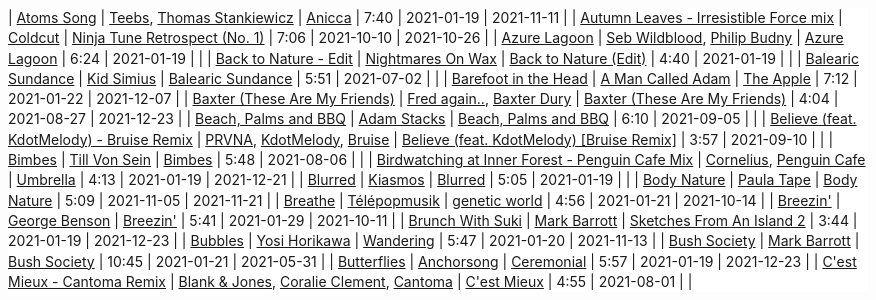 | [Atoms Song](https://open.spotify.com/track/5GkmYAsDo9mWAEBrxfQo5j) | [Teebs](https://open.spotify.com/artist/2L2unNFaPbDxjg3NqzpqhJ), [Thomas Stankiewicz](https://open.spotify.com/artist/6z4bXm4x6pBHdbxdj6gL7G) | [Anicca](https://open.spotify.com/album/19tj2J1Czpvnd1nNyPBGDU) | 7:40 | 2021-01-19 | 2021-11-11 |
| [Autumn Leaves - Irresistible Force mix](https://open.spotify.com/track/1z2LaZt7viC1oCwUiKI95T) | [Coldcut](https://open.spotify.com/artist/5wnhqlZzXIq8aO9awQO2ND) | [Ninja Tune Retrospect (No. 1)](https://open.spotify.com/album/4oMQ0KQbBbzKnlzqHertAB) | 7:06 | 2021-10-10 | 2021-10-26 |
| [Azure Lagoon](https://open.spotify.com/track/3nVGZWQHIJYSJPzm5qMgw4) | [Seb Wildblood](https://open.spotify.com/artist/51Rlwvwkj8L3zakIRr6dUV), [Philip Budny](https://open.spotify.com/artist/5seavWXrx8XVBkoqDl1Rnu) | [Azure Lagoon](https://open.spotify.com/album/0D16oKy2e7f8NvhCA7qdWI) | 6:24 | 2021-01-19 |  |
| [Back to Nature - Edit](https://open.spotify.com/track/1h9dWrmZSaD9WP9lkOALzg) | [Nightmares On Wax](https://open.spotify.com/artist/4tNxq9NGKTKaX8OkZBLgf0) | [Back to Nature (Edit)](https://open.spotify.com/album/7oRMmSDoQQOHza503vkcjb) | 4:40 | 2021-01-19 |  |
| [Balearic Sundance](https://open.spotify.com/track/7ktryZfHtLegbFHDFnkoQT) | [Kid Simius](https://open.spotify.com/artist/36y7VzGBD47ymYb40a7JkE) | [Balearic Sundance](https://open.spotify.com/album/43QZcuDgjZPKTQZlB9IG2N) | 5:51 | 2021-07-02 |  |
| [Barefoot in the Head](https://open.spotify.com/track/3jIt5p1qi6mGpmGbiXVc0K) | [A Man Called Adam](https://open.spotify.com/artist/6lDjEqCQQ6acNSzyDYhE75) | [The Apple](https://open.spotify.com/album/0lMQ3gr0vA1nMXwy7L6FUb) | 7:12 | 2021-01-22 | 2021-12-07 |
| [Baxter (These Are My Friends)](https://open.spotify.com/track/6Orwi1oYLckpnBF7NbCbrg) | [Fred again..](https://open.spotify.com/artist/4oLeXFyACqeem2VImYeBFe), [Baxter Dury](https://open.spotify.com/artist/0EgHhNmWcjusA7F2heSD0O) | [Baxter (These Are My Friends)](https://open.spotify.com/album/4JZi9eNgVdTUIoC1qMYmXz) | 4:04 | 2021-08-27 | 2021-12-23 |
| [Beach, Palms and BBQ](https://open.spotify.com/track/7ce8a6Mk7OIitJ4XGkUKLK) | [Adam Stacks](https://open.spotify.com/artist/2L6tFQkfIxssirVgyNtVaL) | [Beach, Palms and BBQ](https://open.spotify.com/album/7zJoJxLTpWkq794bm9F0Xn) | 6:10 | 2021-09-05 |  |
| [Believe (feat. KdotMelody) - Bruise Remix](https://open.spotify.com/track/4xrzNBB0029Ut8P28osxvr) | [PRVNA](https://open.spotify.com/artist/5m9D9YoCJuyLjJL9jjlQj4), [KdotMelody](https://open.spotify.com/artist/4uzIFiI5Rl7Xc2R8Rk5efX), [Bruise](https://open.spotify.com/artist/1cn4kgfW0aPv3te9YeT54s) | [Believe (feat. KdotMelody) [Bruise Remix]](https://open.spotify.com/album/5qnrWsTwTgYuLZ6aBUtWoe) | 3:57 | 2021-09-10 |  |
| [Bimbes](https://open.spotify.com/track/1h7aPPPErLjRLdHMiZhZ2R) | [Till Von Sein](https://open.spotify.com/artist/5gRHhAWRxjeshuTGcFfEkI) | [Bimbes](https://open.spotify.com/album/5p1xrEbo7kuIZwGiVS2cIg) | 5:48 | 2021-08-06 |  |
| [Birdwatching at Inner Forest - Penguin Cafe Mix](https://open.spotify.com/track/6m5LBbOvlvRxwY6OIONVIy) | [Cornelius](https://open.spotify.com/artist/4ZME0SddXHldae8wVke7Hq), [Penguin Cafe](https://open.spotify.com/artist/1xU7tQkYahN1eWbgEzoure) | [Umbrella](https://open.spotify.com/album/6c1wcFI9nxQlUFVz05tVxE) | 4:13 | 2021-01-19 | 2021-12-21 |
| [Blurred](https://open.spotify.com/track/6hwFQPg7zY7qOqJHAfFeMC) | [Kiasmos](https://open.spotify.com/artist/6X8lhZ7YaRUBlOsOYimlyD) | [Blurred](https://open.spotify.com/album/1bNmr6gWbxLy9HBkpS51x7) | 5:05 | 2021-01-19 |  |
| [Body Nature](https://open.spotify.com/track/22kNwluPROspqBnMWL2c2R) | [Paula Tape](https://open.spotify.com/artist/1Yz5x25z5WOjMGQkZ1TwKh) | [Body Nature](https://open.spotify.com/album/5U45CXFf3VEvHsI9ai8KWs) | 5:09 | 2021-11-05 | 2021-11-21 |
| [Breathe](https://open.spotify.com/track/46LwAOzg3UYvxiXyyaFedz) | [Télépopmusik](https://open.spotify.com/artist/3aKCo8gLJfuPYtr88aWKjF) | [genetic world](https://open.spotify.com/album/401DhjeJg1yVIfBN2A55JY) | 4:56 | 2021-01-21 | 2021-10-14 |
| [Breezin'](https://open.spotify.com/track/1m3BAsNsQAaSNMD2M6vlKY) | [George Benson](https://open.spotify.com/artist/4N8BwYTEC6XqykGvXXlmfv) | [Breezin'](https://open.spotify.com/album/1ei5QjnfB7PHINJOH8Gft5) | 5:41 | 2021-01-29 | 2021-10-11 |
| [Brunch With Suki](https://open.spotify.com/track/4FeGoquZz4ShR280GEtUyY) | [Mark Barrott](https://open.spotify.com/artist/4gL09KXlpi9W3wcoyAM15P) | [Sketches From An Island 2](https://open.spotify.com/album/4if4XobtYvNk6rf7c4pJZ9) | 3:44 | 2021-01-19 | 2021-12-23 |
| [Bubbles](https://open.spotify.com/track/2MYPFXScWdR3PQihBQxu7x) | [Yosi Horikawa](https://open.spotify.com/artist/1JSPpoXFLcEG2WhYlvmHPJ) | [Wandering](https://open.spotify.com/album/0otC2s8AupBtfGUe0UUhYg) | 5:47 | 2021-01-20 | 2021-11-13 |
| [Bush Society](https://open.spotify.com/track/16dLsIQ6BksCu60IDmm91r) | [Mark Barrott](https://open.spotify.com/artist/4gL09KXlpi9W3wcoyAM15P) | [Bush Society](https://open.spotify.com/album/76leyzNTAK6BNW7pj62hQr) | 10:45 | 2021-01-21 | 2021-05-31 |
| [Butterflies](https://open.spotify.com/track/755qpq7eZ2O2jPr7IU7EqJ) | [Anchorsong](https://open.spotify.com/artist/7JFO7bnWWApOFvTMS3NFgh) | [Ceremonial](https://open.spotify.com/album/50TiYO8xAeWVpPzf2EYBWQ) | 5:57 | 2021-01-19 | 2021-12-23 |
| [C'est Mieux - Cantoma Remix](https://open.spotify.com/track/0SKuuQYq9x2k659b7pxHcd) | [Blank & Jones](https://open.spotify.com/artist/2XTff332rrZaE1rBM47Krp), [Coralie Clement](https://open.spotify.com/artist/3mG2QgBwWdWbHNjnFC6pu4), [Cantoma](https://open.spotify.com/artist/2OCGJk1N7eN9faLPLs07Ax) | [C'est Mieux](https://open.spotify.com/album/3doP9ne4LGSi4zixNyOgxI) | 4:55 | 2021-08-01 |  |